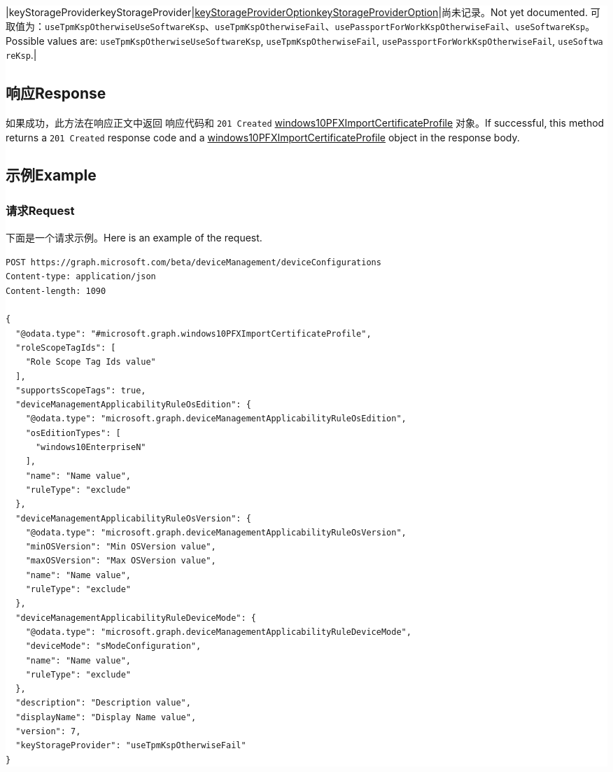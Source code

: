 |<span data-ttu-id="6b4b1-180">keyStorageProvider</span><span class="sxs-lookup"><span data-stu-id="6b4b1-180">keyStorageProvider</span></span>|[<span data-ttu-id="6b4b1-181">keyStorageProviderOption</span><span class="sxs-lookup"><span data-stu-id="6b4b1-181">keyStorageProviderOption</span></span>](../resources/intune-shared-keystorageprovideroption.md)|<span data-ttu-id="6b4b1-182">尚未记录。</span><span class="sxs-lookup"><span data-stu-id="6b4b1-182">Not yet documented.</span></span> <span data-ttu-id="6b4b1-183">可取值为：`useTpmKspOtherwiseUseSoftwareKsp`、`useTpmKspOtherwiseFail`、`usePassportForWorkKspOtherwiseFail`、`useSoftwareKsp`。</span><span class="sxs-lookup"><span data-stu-id="6b4b1-183">Possible values are: `useTpmKspOtherwiseUseSoftwareKsp`, `useTpmKspOtherwiseFail`, `usePassportForWorkKspOtherwiseFail`, `useSoftwareKsp`.</span></span>|



## <a name="response"></a><span data-ttu-id="6b4b1-184">响应</span><span class="sxs-lookup"><span data-stu-id="6b4b1-184">Response</span></span>
<span data-ttu-id="6b4b1-185">如果成功，此方法在响应正文中返回 响应代码和 `201 Created` [windows10PFXImportCertificateProfile](../resources/intune-deviceconfig-windows10pfximportcertificateprofile.md) 对象。</span><span class="sxs-lookup"><span data-stu-id="6b4b1-185">If successful, this method returns a `201 Created` response code and a [windows10PFXImportCertificateProfile](../resources/intune-deviceconfig-windows10pfximportcertificateprofile.md) object in the response body.</span></span>

## <a name="example"></a><span data-ttu-id="6b4b1-186">示例</span><span class="sxs-lookup"><span data-stu-id="6b4b1-186">Example</span></span>

### <a name="request"></a><span data-ttu-id="6b4b1-187">请求</span><span class="sxs-lookup"><span data-stu-id="6b4b1-187">Request</span></span>
<span data-ttu-id="6b4b1-188">下面是一个请求示例。</span><span class="sxs-lookup"><span data-stu-id="6b4b1-188">Here is an example of the request.</span></span>
``` http
POST https://graph.microsoft.com/beta/deviceManagement/deviceConfigurations
Content-type: application/json
Content-length: 1090

{
  "@odata.type": "#microsoft.graph.windows10PFXImportCertificateProfile",
  "roleScopeTagIds": [
    "Role Scope Tag Ids value"
  ],
  "supportsScopeTags": true,
  "deviceManagementApplicabilityRuleOsEdition": {
    "@odata.type": "microsoft.graph.deviceManagementApplicabilityRuleOsEdition",
    "osEditionTypes": [
      "windows10EnterpriseN"
    ],
    "name": "Name value",
    "ruleType": "exclude"
  },
  "deviceManagementApplicabilityRuleOsVersion": {
    "@odata.type": "microsoft.graph.deviceManagementApplicabilityRuleOsVersion",
    "minOSVersion": "Min OSVersion value",
    "maxOSVersion": "Max OSVersion value",
    "name": "Name value",
    "ruleType": "exclude"
  },
  "deviceManagementApplicabilityRuleDeviceMode": {
    "@odata.type": "microsoft.graph.deviceManagementApplicabilityRuleDeviceMode",
    "deviceMode": "sModeConfiguration",
    "name": "Name value",
    "ruleType": "exclude"
  },
  "description": "Description value",
  "displayName": "Display Name value",
  "version": 7,
  "keyStorageProvider": "useTpmKspOtherwiseFail"
}
```
